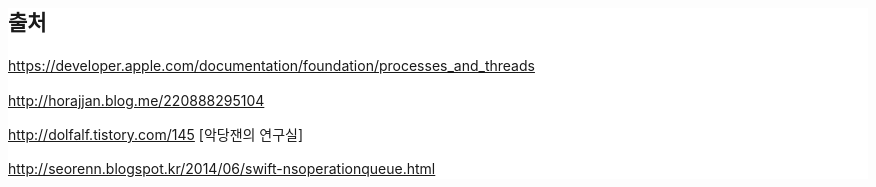 
## 출처

https://developer.apple.com/documentation/foundation/processes_and_threads

http://horajjan.blog.me/220888295104

http://dolfalf.tistory.com/145 [악당잰의 연구실]

http://seorenn.blogspot.kr/2014/06/swift-nsoperationqueue.html